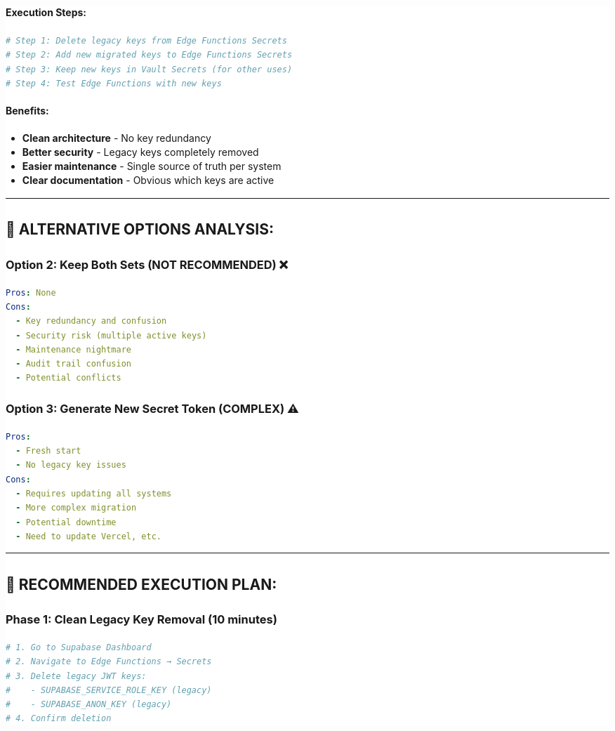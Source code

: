 #### **Execution Steps:**
```bash
# Step 1: Delete legacy keys from Edge Functions Secrets
# Step 2: Add new migrated keys to Edge Functions Secrets
# Step 3: Keep new keys in Vault Secrets (for other uses)
# Step 4: Test Edge Functions with new keys
```

#### **Benefits:**
- **Clean architecture** - No key redundancy
- **Better security** - Legacy keys completely removed
- **Easier maintenance** - Single source of truth per system
- **Clear documentation** - Obvious which keys are active

---

## 🚨 **ALTERNATIVE OPTIONS ANALYSIS:**

### **Option 2: Keep Both Sets (NOT RECOMMENDED)** ❌
```yaml
Pros: None
Cons: 
  - Key redundancy and confusion
  - Security risk (multiple active keys)
  - Maintenance nightmare
  - Audit trail confusion
  - Potential conflicts
```

### **Option 3: Generate New Secret Token (COMPLEX)** ⚠️
```yaml
Pros: 
  - Fresh start
  - No legacy key issues
Cons:
  - Requires updating all systems
  - More complex migration
  - Potential downtime
  - Need to update Vercel, etc.
```

---

## 🎯 **RECOMMENDED EXECUTION PLAN:**

### **Phase 1: Clean Legacy Key Removal** (10 minutes)
```bash
# 1. Go to Supabase Dashboard
# 2. Navigate to Edge Functions → Secrets
# 3. Delete legacy JWT keys:
#    - SUPABASE_SERVICE_ROLE_KEY (legacy)
#    - SUPABASE_ANON_KEY (legacy)
# 4. Confirm deletion
```

